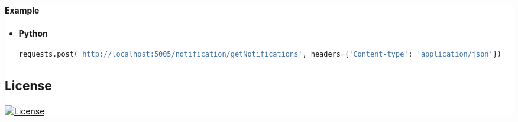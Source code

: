 #### Example
* **Python**

    ```python
    requests.post('http://localhost:5005/notification/getNotifications', headers={'Content-type': 'application/json'})

## License
[![License](https://img.shields.io/badge/License-Apache_2.0-blue.svg)](https://opensource.org/licenses/Apache-2.0)
